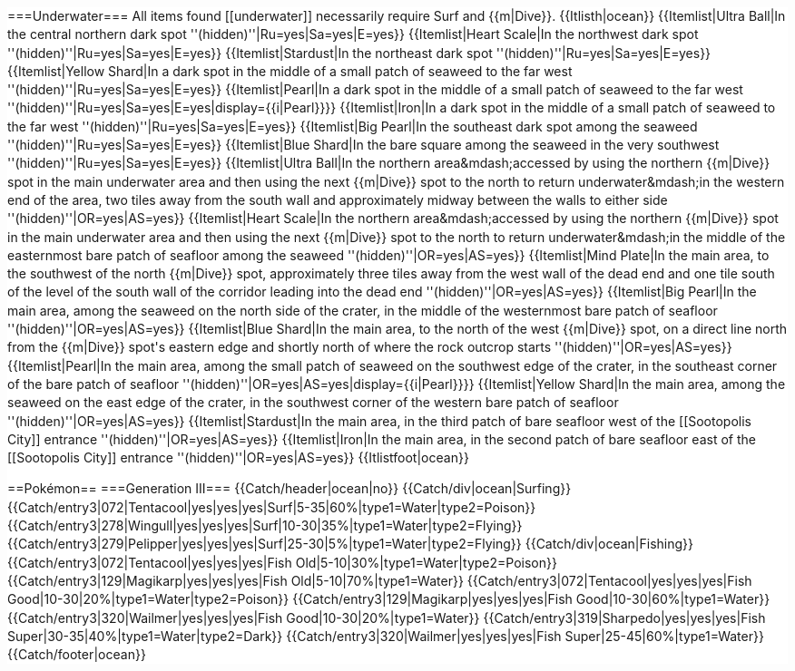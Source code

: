 ===Underwater===
All items found [[underwater]] necessarily require Surf and {{m|Dive}}.
{{Itlisth|ocean}}
{{Itemlist|Ultra Ball|In the central northern dark spot ''(hidden)''|Ru=yes|Sa=yes|E=yes}}
{{Itemlist|Heart Scale|In the northwest dark spot ''(hidden)''|Ru=yes|Sa=yes|E=yes}}
{{Itemlist|Stardust|In the northeast dark spot ''(hidden)''|Ru=yes|Sa=yes|E=yes}}
{{Itemlist|Yellow Shard|In a dark spot in the middle of a small patch of seaweed to the far west ''(hidden)''|Ru=yes|Sa=yes|E=yes}}
{{Itemlist|Pearl|In a dark spot in the middle of a small patch of seaweed to the far west ''(hidden)''|Ru=yes|Sa=yes|E=yes|display={{i|Pearl}}}}
{{Itemlist|Iron|In a dark spot in the middle of a small patch of seaweed to the far west ''(hidden)''|Ru=yes|Sa=yes|E=yes}}
{{Itemlist|Big Pearl|In the southeast dark spot among the seaweed ''(hidden)''|Ru=yes|Sa=yes|E=yes}}
{{Itemlist|Blue Shard|In the bare square among the seaweed in the very southwest ''(hidden)''|Ru=yes|Sa=yes|E=yes}}
{{Itemlist|Ultra Ball|In the northern area&amp;mdash;accessed by using the northern {{m|Dive}} spot in the main underwater area and then using the next {{m|Dive}} spot to the north to return underwater&amp;mdash;in the western end of the area, two tiles away from the south wall and approximately midway between the walls to either side ''(hidden)''|OR=yes|AS=yes}}
{{Itemlist|Heart Scale|In the northern area&amp;mdash;accessed by using the northern {{m|Dive}} spot in the main underwater area and then using the next {{m|Dive}} spot to the north to return underwater&amp;mdash;in the middle of the easternmost bare patch of seafloor among the seaweed ''(hidden)''|OR=yes|AS=yes}}
{{Itemlist|Mind Plate|In the main area, to the southwest of the north {{m|Dive}} spot, approximately three tiles away from the west wall of the dead end and one tile south of the level of the south wall of the corridor leading into the dead end ''(hidden)''|OR=yes|AS=yes}}
{{Itemlist|Big Pearl|In the main area, among the seaweed on the north side of the crater, in the middle of the westernmost bare patch of seafloor ''(hidden)''|OR=yes|AS=yes}}
{{Itemlist|Blue Shard|In the main area, to the north of the west {{m|Dive}} spot, on a direct line north from the {{m|Dive}} spot's eastern edge and shortly north of where the rock outcrop starts ''(hidden)''|OR=yes|AS=yes}}
{{Itemlist|Pearl|In the main area, among the small patch of seaweed on the southwest edge of the crater, in the southeast corner of the bare patch of seafloor ''(hidden)''|OR=yes|AS=yes|display={{i|Pearl}}}}
{{Itemlist|Yellow Shard|In the main area, among the seaweed on the east edge of the crater, in the southwest corner of the western bare patch of seafloor ''(hidden)''|OR=yes|AS=yes}}
{{Itemlist|Stardust|In the main area, in the third patch of bare seafloor west of the [[Sootopolis City]] entrance ''(hidden)''|OR=yes|AS=yes}}
{{Itemlist|Iron|In the main area, in the second patch of bare seafloor east of the [[Sootopolis City]] entrance ''(hidden)''|OR=yes|AS=yes}}
{{Itlistfoot|ocean}}

==Pokémon==
===Generation III===
{{Catch/header|ocean|no}}
{{Catch/div|ocean|Surfing}}
{{Catch/entry3|072|Tentacool|yes|yes|yes|Surf|5-35|60%|type1=Water|type2=Poison}}
{{Catch/entry3|278|Wingull|yes|yes|yes|Surf|10-30|35%|type1=Water|type2=Flying}}
{{Catch/entry3|279|Pelipper|yes|yes|yes|Surf|25-30|5%|type1=Water|type2=Flying}}
{{Catch/div|ocean|Fishing}}
{{Catch/entry3|072|Tentacool|yes|yes|yes|Fish Old|5-10|30%|type1=Water|type2=Poison}}
{{Catch/entry3|129|Magikarp|yes|yes|yes|Fish Old|5-10|70%|type1=Water}}
{{Catch/entry3|072|Tentacool|yes|yes|yes|Fish Good|10-30|20%|type1=Water|type2=Poison}}
{{Catch/entry3|129|Magikarp|yes|yes|yes|Fish Good|10-30|60%|type1=Water}}
{{Catch/entry3|320|Wailmer|yes|yes|yes|Fish Good|10-30|20%|type1=Water}}
{{Catch/entry3|319|Sharpedo|yes|yes|yes|Fish Super|30-35|40%|type1=Water|type2=Dark}}
{{Catch/entry3|320|Wailmer|yes|yes|yes|Fish Super|25-45|60%|type1=Water}}
{{Catch/footer|ocean}}
